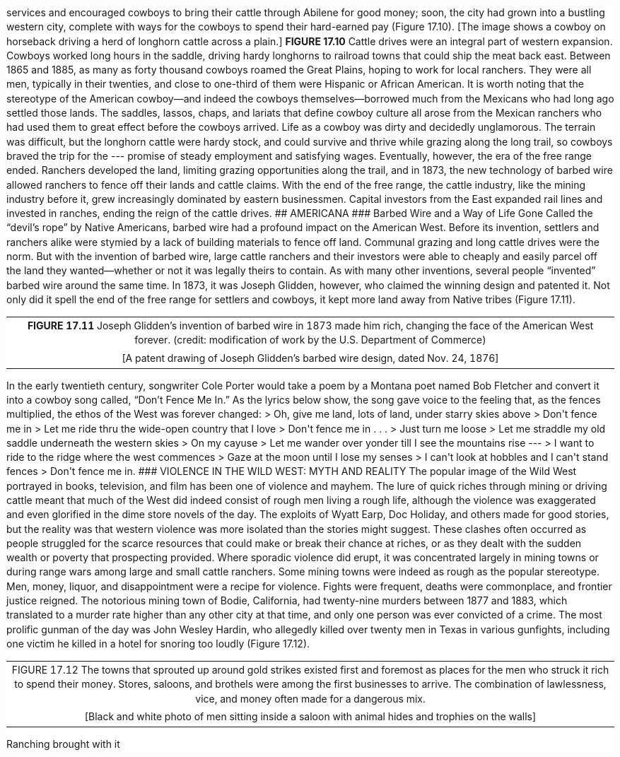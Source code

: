 services and encouraged cowboys to bring their cattle through Abilene for good money; soon, the city had grown into a bustling western city, complete with ways for the cowboys to spend their hard-earned pay (Figure 17.10). [The image shows a cowboy on horseback driving a herd of longhorn cattle across a plain.] **FIGURE 17.10** Cattle drives were an integral part of western expansion. Cowboys worked long hours in the saddle, driving hardy longhorns to railroad towns that could ship the meat back east. Between 1865 and 1885, as many as forty thousand cowboys roamed the Great Plains, hoping to work for local ranchers. They were all men, typically in their twenties, and close to one-third of them were Hispanic or African American. It is worth noting that the stereotype of the American cowboy—and indeed the cowboys themselves—borrowed much from the Mexicans who had long ago settled those lands. The saddles, lassos, chaps, and lariats that define cowboy culture all arose from the Mexican ranchers who had used them to great effect before the cowboys arrived. Life as a cowboy was dirty and decidedly unglamorous. The terrain was difficult, but the longhorn cattle were hardy stock, and could survive and thrive while grazing along the long trail, so cowboys braved the trip for the --- promise of steady employment and satisfying wages. Eventually, however, the era of the free range ended. Ranchers developed the land, limiting grazing opportunities along the trail, and in 1873, the new technology of barbed wire allowed ranchers to fence off their lands and cattle claims. With the end of the free range, the cattle industry, like the mining industry before it, grew increasingly dominated by eastern businessmen. Capital investors from the East expanded rail lines and invested in ranches, ending the reign of the cattle drives. ## AMERICANA ### Barbed Wire and a Way of Life Gone Called the “devil’s rope” by Native Americans, barbed wire had a profound impact on the American West. Before its invention, settlers and ranchers alike were stymied by a lack of building materials to fence off land. Communal grazing and long cattle drives were the norm. But with the invention of barbed wire, large cattle ranchers and their investors were able to cheaply and easily parcel off the land they wanted—whether or not it was legally theirs to contain. As with many other inventions, several people “invented” barbed wire around the same time. In 1873, it was Joseph Glidden, however, who claimed the winning design and patented it. Not only did it spell the end of the free range for settlers and cowboys, it kept more land away from Native tribes (Figure 17.11). <table> <tr> <td colspan="3" align="center"><b>FIGURE 17.11</b> Joseph Glidden’s invention of barbed wire in 1873 made him rich, changing the face of the American West forever. (credit: modification of work by the U.S. Department of Commerce)</td> </tr> <tr> <td colspan="3" align="center">[A patent drawing of Joseph Glidden’s barbed wire design, dated Nov. 24, 1876]</td> </tr> </table> In the early twentieth century, songwriter Cole Porter would take a poem by a Montana poet named Bob Fletcher and convert it into a cowboy song called, “Don’t Fence Me In.” As the lyrics below show, the song gave voice to the feeling that, as the fences multiplied, the ethos of the West was forever changed: > Oh, give me land, lots of land, under starry skies above > Don't fence me in > Let me ride thru the wide-open country that I love > Don't fence me in . . . > Just turn me loose > Let me straddle my old saddle underneath the western skies > On my cayuse > Let me wander over yonder till I see the mountains rise --- > I want to ride to the ridge where the west commences > Gaze at the moon until I lose my senses > I can't look at hobbles and I can't stand fences > Don't fence me in. ### VIOLENCE IN THE WILD WEST: MYTH AND REALITY The popular image of the Wild West portrayed in books, television, and film has been one of violence and mayhem. The lure of quick riches through mining or driving cattle meant that much of the West did indeed consist of rough men living a rough life, although the violence was exaggerated and even glorified in the dime store novels of the day. The exploits of Wyatt Earp, Doc Holiday, and others made for good stories, but the reality was that western violence was more isolated than the stories might suggest. These clashes often occurred as people struggled for the scarce resources that could make or break their chance at riches, or as they dealt with the sudden wealth or poverty that prospecting provided. Where sporadic violence did erupt, it was concentrated largely in mining towns or during range wars among large and small cattle ranchers. Some mining towns were indeed as rough as the popular stereotype. Men, money, liquor, and disappointment were a recipe for violence. Fights were frequent, deaths were commonplace, and frontier justice reigned. The notorious mining town of Bodie, California, had twenty-nine murders between 1877 and 1883, which translated to a murder rate higher than any other city at that time, and only one person was ever convicted of a crime. The most prolific gunman of the day was John Wesley Hardin, who allegedly killed over twenty men in Texas in various gunfights, including one victim he killed in a hotel for snoring too loudly (Figure 17.12). <table> <tr> <td colspan="3" align="center">FIGURE 17.12 The towns that sprouted up around gold strikes existed first and foremost as places for the men who struck it rich to spend their money. Stores, saloons, and brothels were among the first businesses to arrive. The combination of lawlessness, vice, and money often made for a dangerous mix.</td> </tr> <tr> <td colspan="3" align="center">[Black and white photo of men sitting inside a saloon with animal hides and trophies on the walls]</td> </tr> </table> Ranching brought with it